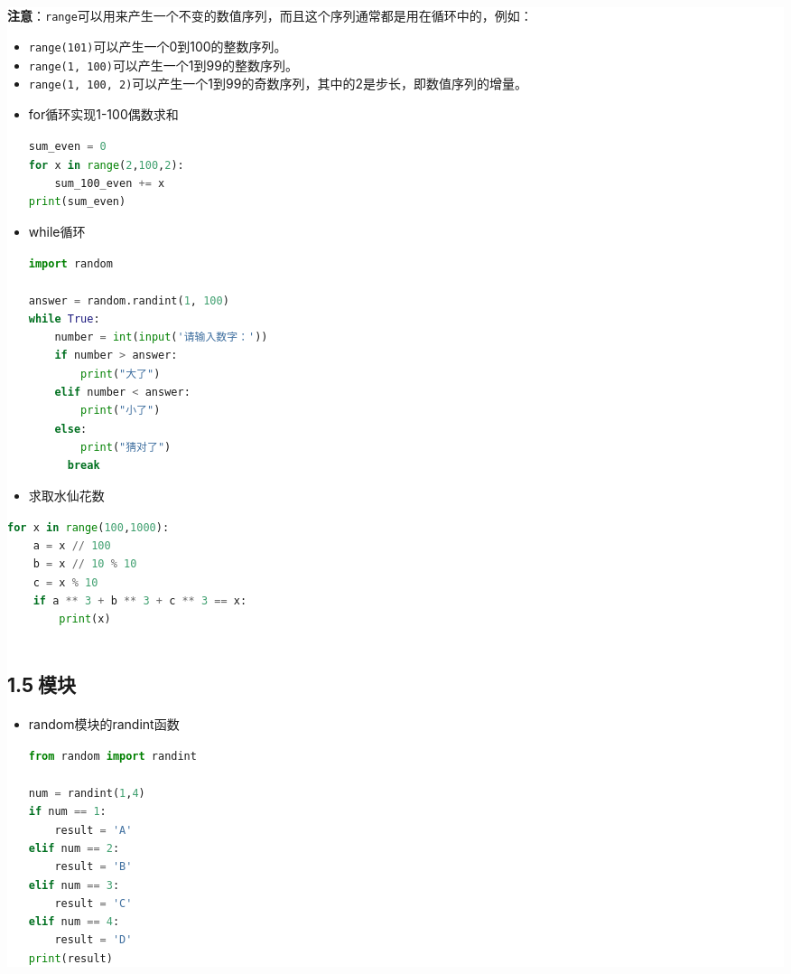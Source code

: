   **注意**：`range`可以用来产生一个不变的数值序列，而且这个序列通常都是用在循环中的，例如：

  - `range(101)`可以产生一个0到100的整数序列。
  - `range(1, 100)`可以产生一个1到99的整数序列。
  - `range(1, 100, 2)`可以产生一个1到99的奇数序列，其中的2是步长，即数值序列的增量。

+ for循环实现1-100偶数求和

  ```python
  sum_even = 0
  for x in range(2,100,2):
      sum_100_even += x
  print(sum_even)
  ```

+ while循环

  ```python
  import random
  
  answer = random.randint(1, 100)
  while True:
      number = int(input('请输入数字：'))
      if number > answer:
          print("大了")
      elif number < answer:
          print("小了")
      else:
          print("猜对了")
     	break
  ```

+ 求取水仙花数

```python
for x in range(100,1000):
    a = x // 100
    b = x // 10 % 10
    c = x % 10
    if a ** 3 + b ** 3 + c ** 3 == x:
        print(x)
	
```



## 1.5 模块
+ random模块的randint函数

  ```python
  from random import randint
  
  num = randint(1,4)
  if num == 1:
      result = 'A'
  elif num == 2:
      result = 'B'
  elif num == 3:
      result = 'C'
  elif num == 4:
      result = 'D'
  print(result)
  ```
